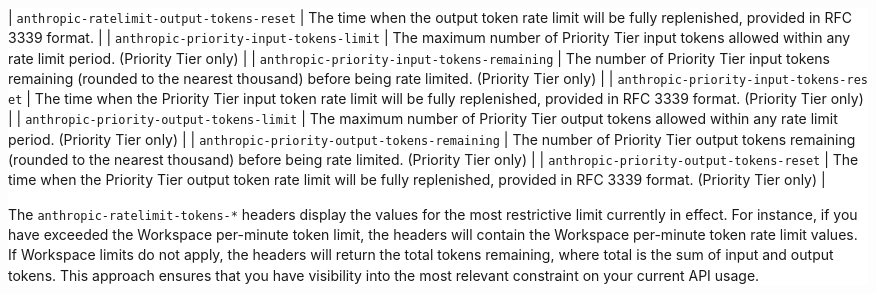 | `anthropic-ratelimit-output-tokens-reset`     | The time when the output token rate limit will be fully replenished, provided in RFC 3339 format.                                     |
| `anthropic-priority-input-tokens-limit`       | The maximum number of Priority Tier input tokens allowed within any rate limit period. (Priority Tier only)                           |
| `anthropic-priority-input-tokens-remaining`   | The number of Priority Tier input tokens remaining (rounded to the nearest thousand) before being rate limited. (Priority Tier only)  |
| `anthropic-priority-input-tokens-reset`       | The time when the Priority Tier input token rate limit will be fully replenished, provided in RFC 3339 format. (Priority Tier only)   |
| `anthropic-priority-output-tokens-limit`      | The maximum number of Priority Tier output tokens allowed within any rate limit period. (Priority Tier only)                          |
| `anthropic-priority-output-tokens-remaining`  | The number of Priority Tier output tokens remaining (rounded to the nearest thousand) before being rate limited. (Priority Tier only) |
| `anthropic-priority-output-tokens-reset`      | The time when the Priority Tier output token rate limit will be fully replenished, provided in RFC 3339 format. (Priority Tier only)  |

The `anthropic-ratelimit-tokens-*` headers display the values for the most restrictive limit currently in effect. For instance, if you have exceeded the Workspace per-minute token limit, the headers will contain the Workspace per-minute token rate limit values. If Workspace limits do not apply, the headers will return the total tokens remaining, where total is the sum of input and output tokens. This approach ensures that you have visibility into the most relevant constraint on your current API usage.

